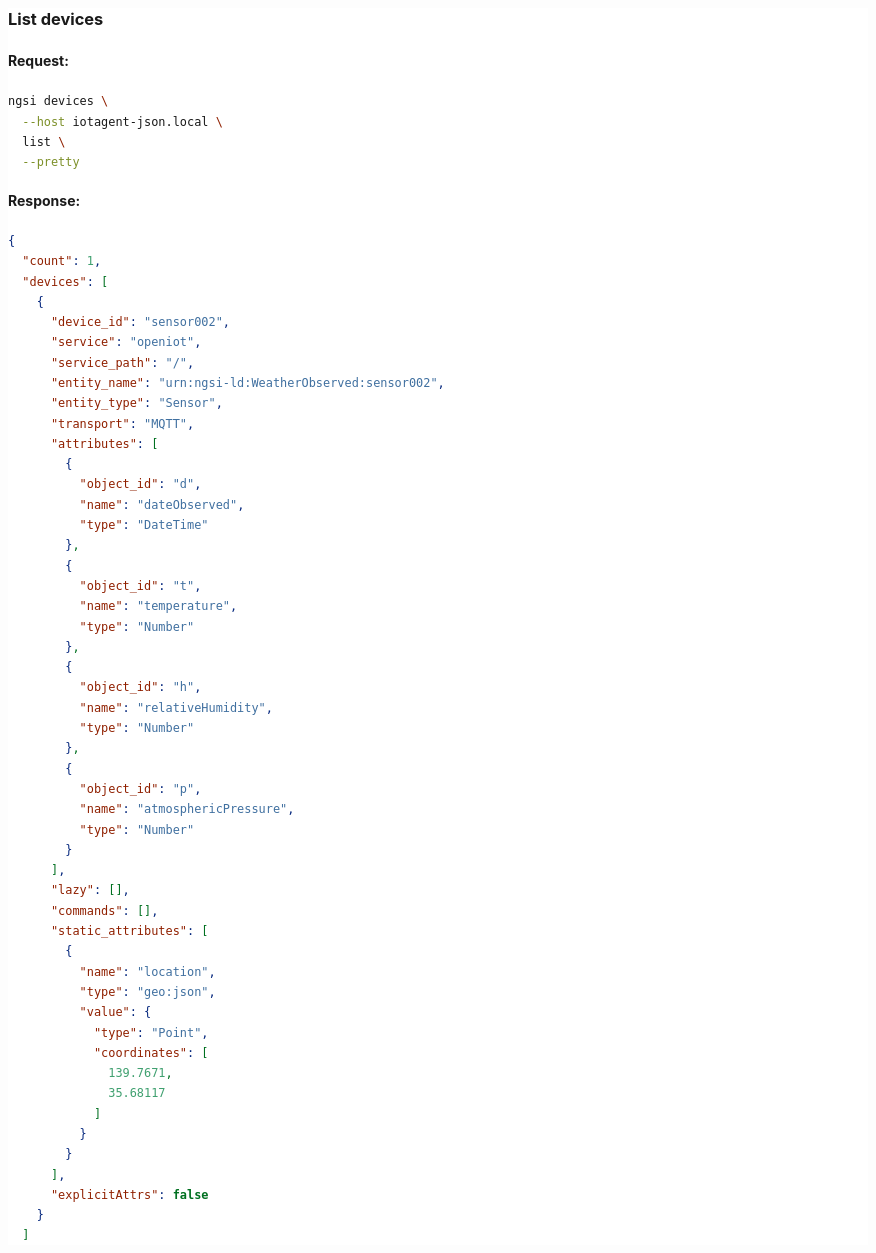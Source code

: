 ### List devices

#### Request:

```bash
ngsi devices \
  --host iotagent-json.local \
  list \
  --pretty
```

#### Response:

```json
{
  "count": 1,
  "devices": [
    {
      "device_id": "sensor002",
      "service": "openiot",
      "service_path": "/",
      "entity_name": "urn:ngsi-ld:WeatherObserved:sensor002",
      "entity_type": "Sensor",
      "transport": "MQTT",
      "attributes": [
        {
          "object_id": "d",
          "name": "dateObserved",
          "type": "DateTime"
        },
        {
          "object_id": "t",
          "name": "temperature",
          "type": "Number"
        },
        {
          "object_id": "h",
          "name": "relativeHumidity",
          "type": "Number"
        },
        {
          "object_id": "p",
          "name": "atmosphericPressure",
          "type": "Number"
        }
      ],
      "lazy": [],
      "commands": [],
      "static_attributes": [
        {
          "name": "location",
          "type": "geo:json",
          "value": {
            "type": "Point",
            "coordinates": [
              139.7671,
              35.68117
            ]
          }
        }
      ],
      "explicitAttrs": false
    }
  ]
```